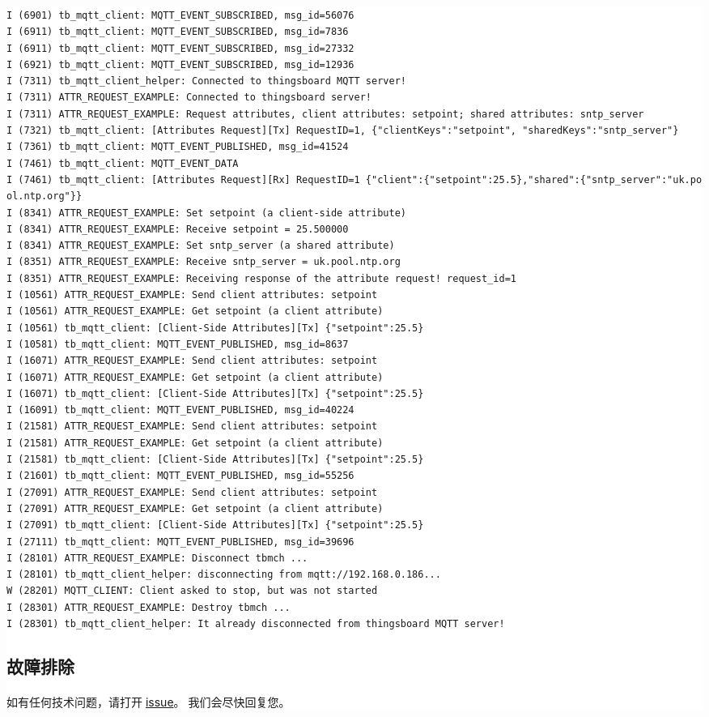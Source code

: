 ```none
I (6901) tb_mqtt_client: MQTT_EVENT_SUBSCRIBED, msg_id=56076
I (6911) tb_mqtt_client: MQTT_EVENT_SUBSCRIBED, msg_id=7836
I (6911) tb_mqtt_client: MQTT_EVENT_SUBSCRIBED, msg_id=27332
I (6921) tb_mqtt_client: MQTT_EVENT_SUBSCRIBED, msg_id=12936
I (7311) tb_mqtt_client_helper: Connected to thingsboard MQTT server!
I (7311) ATTR_REQUEST_EXAMPLE: Connected to thingsboard server!
I (7311) ATTR_REQUEST_EXAMPLE: Request attributes, client attributes: setpoint; shared attributes: sntp_server
I (7321) tb_mqtt_client: [Attributes Request][Tx] RequestID=1, {"clientKeys":"setpoint", "sharedKeys":"sntp_server"}
I (7361) tb_mqtt_client: MQTT_EVENT_PUBLISHED, msg_id=41524
I (7461) tb_mqtt_client: MQTT_EVENT_DATA
I (7461) tb_mqtt_client: [Attributes Request][Rx] RequestID=1 {"client":{"setpoint":25.5},"shared":{"sntp_server":"uk.pool.ntp.org"}}
I (8341) ATTR_REQUEST_EXAMPLE: Set setpoint (a client-side attribute)
I (8341) ATTR_REQUEST_EXAMPLE: Receive setpoint = 25.500000
I (8341) ATTR_REQUEST_EXAMPLE: Set sntp_server (a shared attribute)
I (8351) ATTR_REQUEST_EXAMPLE: Receive sntp_server = uk.pool.ntp.org
I (8351) ATTR_REQUEST_EXAMPLE: Receiving response of the attribute request! request_id=1
I (10561) ATTR_REQUEST_EXAMPLE: Send client attributes: setpoint
I (10561) ATTR_REQUEST_EXAMPLE: Get setpoint (a client attribute)
I (10561) tb_mqtt_client: [Client-Side Attributes][Tx] {"setpoint":25.5}
I (10581) tb_mqtt_client: MQTT_EVENT_PUBLISHED, msg_id=8637
I (16071) ATTR_REQUEST_EXAMPLE: Send client attributes: setpoint
I (16071) ATTR_REQUEST_EXAMPLE: Get setpoint (a client attribute)
I (16071) tb_mqtt_client: [Client-Side Attributes][Tx] {"setpoint":25.5}
I (16091) tb_mqtt_client: MQTT_EVENT_PUBLISHED, msg_id=40224
I (21581) ATTR_REQUEST_EXAMPLE: Send client attributes: setpoint
I (21581) ATTR_REQUEST_EXAMPLE: Get setpoint (a client attribute)
I (21581) tb_mqtt_client: [Client-Side Attributes][Tx] {"setpoint":25.5}
I (21601) tb_mqtt_client: MQTT_EVENT_PUBLISHED, msg_id=55256
I (27091) ATTR_REQUEST_EXAMPLE: Send client attributes: setpoint
I (27091) ATTR_REQUEST_EXAMPLE: Get setpoint (a client attribute)
I (27091) tb_mqtt_client: [Client-Side Attributes][Tx] {"setpoint":25.5}
I (27111) tb_mqtt_client: MQTT_EVENT_PUBLISHED, msg_id=39696
I (28101) ATTR_REQUEST_EXAMPLE: Disconnect tbmch ...
I (28101) tb_mqtt_client_helper: disconnecting from mqtt://192.168.0.186...
W (28201) MQTT_CLIENT: Client asked to stop, but was not started
I (28301) ATTR_REQUEST_EXAMPLE: Destroy tbmch ...
I (28301) tb_mqtt_client_helper: It already disconnected from thingsboard MQTT server!
```

## 故障排除

如有任何技术问题，请打开 [issue](https://github.com/liang-zhu-zi/esp32-thingsboard-mqtt-client/issues)。 我们会尽快回复您。
